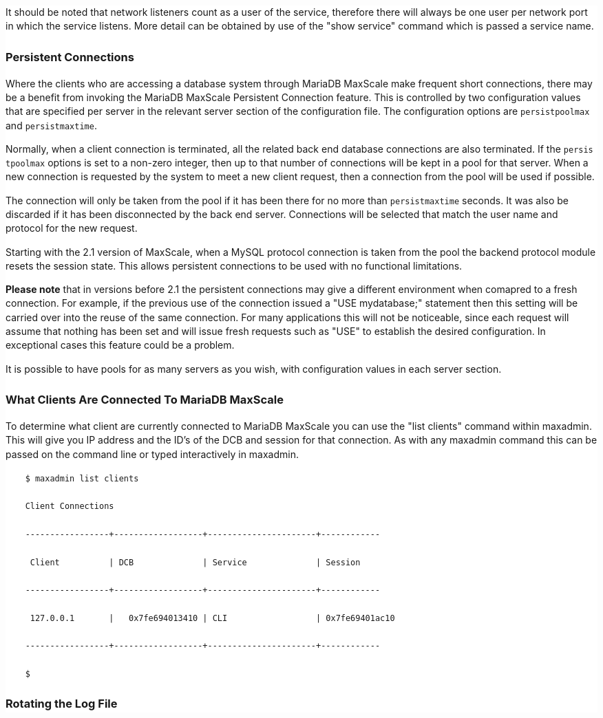 It should be noted that network listeners count as a user of the service, therefore there will always be one user per network port in which the service listens. More detail can be obtained by use of the "show service" command which is passed a service name.

<a name="persistent"></a>
### Persistent Connections

Where the clients who are accessing a database system through MariaDB MaxScale make frequent
short connections, there may be a benefit from invoking the MariaDB MaxScale Persistent
Connection feature.  This is controlled by two configuration values that are specified
per server in the relevant server section of the configuration file.  The configuration
options are `persistpoolmax` and `persistmaxtime`.

Normally, when a client connection is terminated, all the related back end database
connections are also terminated.  If the `persistpoolmax` options is set to a non-zero
integer, then up to that number of connections will be kept in a pool for that
server. When a new connection is requested by the system to meet a new client request,
then a connection from the pool will be used if possible.

The connection will only be taken from the pool if it has been there for no more
than `persistmaxtime` seconds.  It was also be discarded if it has been disconnected
by the back end server. Connections will be selected that match the user name and
protocol for the new request.

Starting with the 2.1 version of MaxScale, when a MySQL protocol connection is
taken from the pool the backend protocol module resets the session state. This
allows persistent connections to be used with no functional limitations.

**Please note** that in versions before 2.1 the persistent connections may give
a different environment when comapred to a fresh connection. For example, if the
previous use of the connection issued a "USE mydatabase;" statement then this
setting will be carried over into the reuse of the same connection. For many
applications this will not be noticeable, since each request will assume that
nothing has been set and will issue fresh requests such as "USE" to establish
the desired configuration. In exceptional cases this feature could be a problem.

It is possible to have pools for as many servers as you wish, with configuration
values in each server section.

<a name="clients"></a>
### What Clients Are Connected To MariaDB MaxScale

To determine what client are currently connected to MariaDB MaxScale you can use the "list clients" command within maxadmin. This will give you IP address and the ID’s of the DCB and session for that connection. As with any maxadmin command this can be passed on the command line or typed interactively in maxadmin.

```
	$ maxadmin list clients

	Client Connections

	-----------------+------------------+----------------------+------------

	 Client          | DCB              | Service              | Session

	-----------------+------------------+----------------------+------------

	 127.0.0.1       |   0x7fe694013410 | CLI                  | 0x7fe69401ac10

	-----------------+------------------+----------------------+------------

	$
```
<a name="rotating"></a>
### Rotating the Log File
